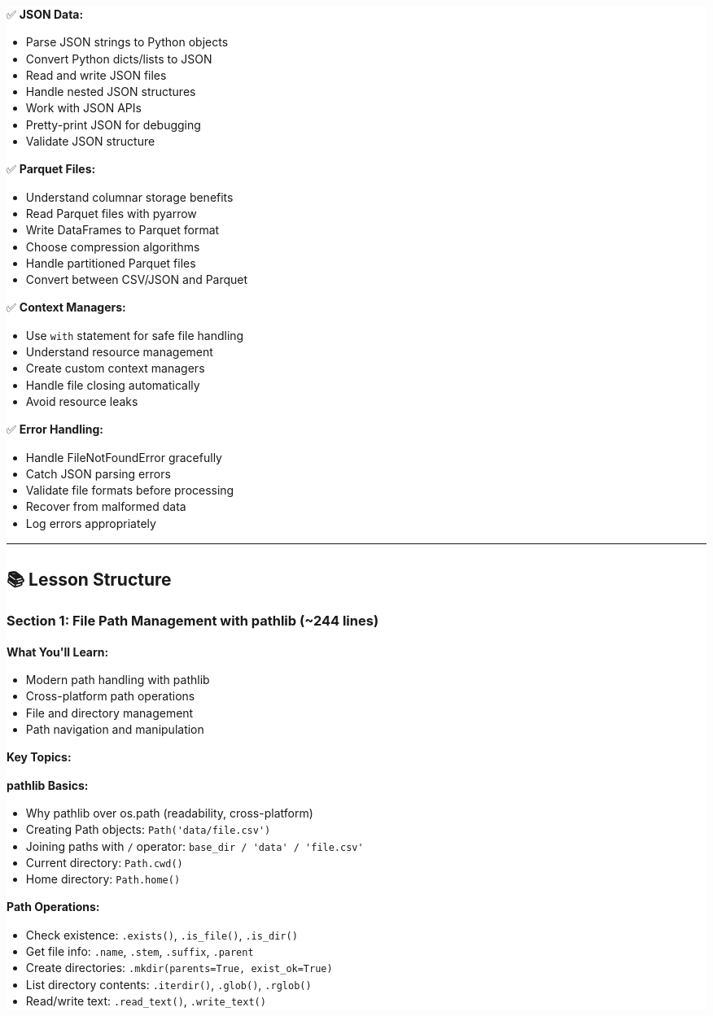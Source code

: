 ✅ **JSON Data:**
- Parse JSON strings to Python objects
- Convert Python dicts/lists to JSON
- Read and write JSON files
- Handle nested JSON structures
- Work with JSON APIs
- Pretty-print JSON for debugging
- Validate JSON structure

✅ **Parquet Files:**
- Understand columnar storage benefits
- Read Parquet files with pyarrow
- Write DataFrames to Parquet format
- Choose compression algorithms
- Handle partitioned Parquet files
- Convert between CSV/JSON and Parquet

✅ **Context Managers:**
- Use `with` statement for safe file handling
- Understand resource management
- Create custom context managers
- Handle file closing automatically
- Avoid resource leaks

✅ **Error Handling:**
- Handle FileNotFoundError gracefully
- Catch JSON parsing errors
- Validate file formats before processing
- Recover from malformed data
- Log errors appropriately

---

## 📚 Lesson Structure

### **Section 1: File Path Management with pathlib** (~244 lines)

**What You'll Learn:**
- Modern path handling with pathlib
- Cross-platform path operations
- File and directory management
- Path navigation and manipulation

**Key Topics:**

**pathlib Basics:**
- Why pathlib over os.path (readability, cross-platform)
- Creating Path objects: `Path('data/file.csv')`
- Joining paths with `/` operator: `base_dir / 'data' / 'file.csv'`
- Current directory: `Path.cwd()`
- Home directory: `Path.home()`

**Path Operations:**
- Check existence: `.exists()`, `.is_file()`, `.is_dir()`
- Get file info: `.name`, `.stem`, `.suffix`, `.parent`
- Create directories: `.mkdir(parents=True, exist_ok=True)`
- List directory contents: `.iterdir()`, `.glob()`, `.rglob()`
- Read/write text: `.read_text()`, `.write_text()`
